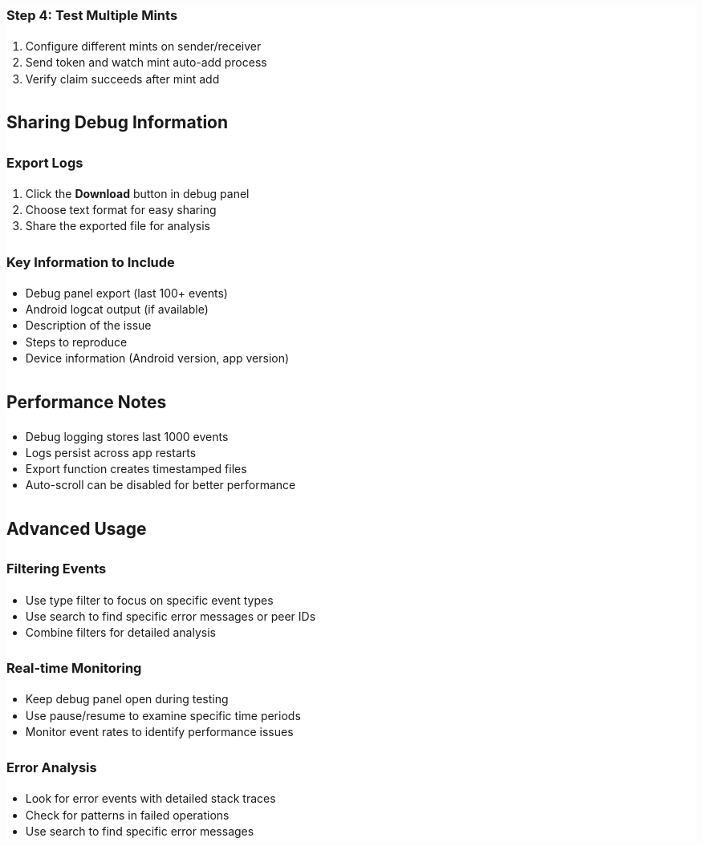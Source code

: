 ### Step 4: Test Multiple Mints

1. Configure different mints on sender/receiver
2. Send token and watch mint auto-add process
3. Verify claim succeeds after mint add

## Sharing Debug Information

### Export Logs

1. Click the **Download** button in debug panel
2. Choose text format for easy sharing
3. Share the exported file for analysis

### Key Information to Include

- Debug panel export (last 100+ events)
- Android logcat output (if available)
- Description of the issue
- Steps to reproduce
- Device information (Android version, app version)

## Performance Notes

- Debug logging stores last 1000 events
- Logs persist across app restarts
- Export function creates timestamped files
- Auto-scroll can be disabled for better performance

## Advanced Usage

### Filtering Events

- Use type filter to focus on specific event types
- Use search to find specific error messages or peer IDs
- Combine filters for detailed analysis

### Real-time Monitoring

- Keep debug panel open during testing
- Use pause/resume to examine specific time periods
- Monitor event rates to identify performance issues

### Error Analysis

- Look for error events with detailed stack traces
- Check for patterns in failed operations
- Use search to find specific error messages
